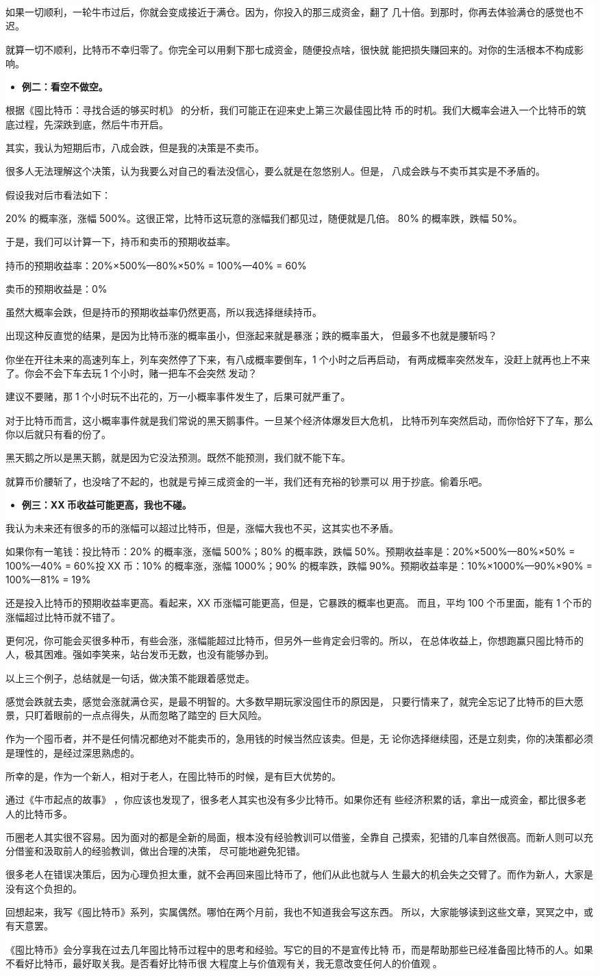 如果一切顺利，一轮牛市过后，你就会变成接近于满仓。因为，你投入的那三成资金，翻了 几十倍。到那时，你再去体验满仓的感觉也不迟。

就算一切不顺利，比特币不幸归零了。你完全可以用剩下那七成资金，随便投点啥，很快就 能把损失赚回来的。对你的生活根本不构成影响。

* **例二：看空不做空。**

根据《囤比特币：寻找合适的够买时机》 的分析，我们可能正在迎来史上第三次最佳囤比特 币的时机。我们大概率会进入一个比特币的筑底过程，先深跌到底，然后牛市开启。

其实，我认为短期后市，八成会跌，但是我的决策是不卖币。

很多人无法理解这个决策，认为我要么对自己的看法没信心，要么就是在忽悠别人。但是， 八成会跌与不卖币其实是不矛盾的。

假设我对后市看法如下：

20% 的概率涨，涨幅 500%。这很正常，比特币这玩意的涨幅我们都见过，随便就是几倍。 80% 的概率跌，跌幅 50%。

于是，我们可以计算一下，持币和卖币的预期收益率。

持币的预期收益率：20%×500%—80%×50% = 100%—40% = 60%

卖币的预期收益是：0%

虽然大概率会跌，但是持币的预期收益率仍然更高，所以我选择继续持币。

出现这种反直觉的结果，是因为比特币涨的概率虽小，但涨起来就是暴涨；跌的概率虽大， 但最多不也就是腰斩吗？

你坐在开往未来的高速列车上，列车突然停了下来，有八成概率要倒车，1 个小时之后再启动， 有两成概率突然发车，没赶上就再也上不来了。你会不会下车去玩 1 个小时，赌一把车不会突然 发动？

建议不要赌，那 1 个小时玩不出花的，万一小概率事件发生了，后果可就严重了。

对于比特币而言，这小概率事件就是我们常说的黑天鹅事件。一旦某个经济体爆发巨大危机， 比特币列车突然启动，而你恰好下了车，那么你以后就只有看的份了。

黑天鹅之所以是黑天鹅，就是因为它没法预测。既然不能预测，我们就不能下车。

就算币价腰斩了，也没啥了不起的，也就是亏掉三成资金的一半，我们还有充裕的钞票可以 用于抄底。偷着乐吧。

* **例三：XX 币收益可能更高，我也不碰。**

我认为未来还有很多的币的涨幅可以超过比特币，但是，涨幅大我也不买，这其实也不矛盾。

如果你有一笔钱：投比特币：20% 的概率涨，涨幅 500%；80% 的概率跌，跌幅 50%。预期收益率是：20%×500%—80%×50% = 100%—40% = 60%投 XX 币：10% 的概率涨，涨幅 1000%；90% 的概率跌，跌幅 90%。预期收益率是：10%×1000%—90%×90% = 100%—81% = 19%

还是投入比特币的预期收益率更高。看起来，XX 币涨幅可能更高，但是，它暴跌的概率也更高。 而且，平均 100 个币里面，能有 1 个币的涨幅超过比特币就不错了。

更何况，你可能会买很多种币，有些会涨，涨幅能超过比特币，但另外一些肯定会归零的。所以， 在总体收益上，你想跑赢只囤比特币的人，极其困难。强如李笑来，站台发币无数，也没有能够办到。

以上三个例子，总结就是一句话，做决策不能跟着感觉走。

感觉会跌就去卖，感觉会涨就满仓买，是最不明智的。大多数早期玩家没囤住币的原因是， 只要行情来了，就完全忘记了比特币的巨大愿景，只盯着眼前的一点点得失，从而忽略了踏空的 巨大风险。

作为一个囤币者，并不是任何情况都绝对不能卖币的，急用钱的时候当然应该卖。但是，无 论你选择继续囤，还是立刻卖，你的决策都必须是理性的，是经过深思熟虑的。

所幸的是，作为一个新人，相对于老人，在囤比特币的时候，是有巨大优势的。

通过《牛市起点的故事》 ，你应该也发现了，很多老人其实也没有多少比特币。如果你还有 些经济积累的话，拿出一成资金，都比很多老人的比特币多。

币圈老人其实很不容易。因为面对的都是全新的局面，根本没有经验教训可以借鉴，全靠自 己摸索，犯错的几率自然很高。而新人则可以充分借鉴和汲取前人的经验教训，做出合理的决策， 尽可能地避免犯错。

很多老人在错误决策后，因为心理负担太重，就不会再回来囤比特币了，他们从此也就与人 生最大的机会失之交臂了。而作为新人，大家是没有这个负担的。

回想起来，我写《囤比特币》系列，实属偶然。哪怕在两个月前，我也不知道我会写这东西。 所以，大家能够读到这些文章，冥冥之中，或有天意罢。

《囤比特币》会分享我在过去几年囤比特币过程中的思考和经验。写它的目的不是宣传比特 币，而是帮助那些已经准备囤比特币的人。如果不看好比特币，最好取关我。是否看好比特币很 大程度上与价值观有关，我无意改变任何人的价值观 。
